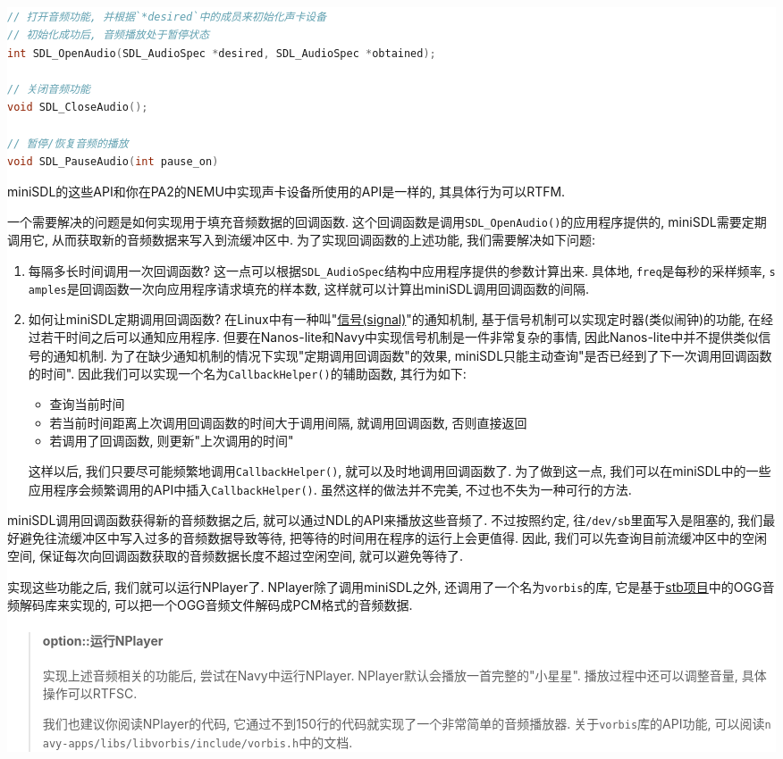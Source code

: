 
```c
// 打开音频功能, 并根据`*desired`中的成员来初始化声卡设备
// 初始化成功后, 音频播放处于暂停状态
int SDL_OpenAudio(SDL_AudioSpec *desired, SDL_AudioSpec *obtained);

// 关闭音频功能
void SDL_CloseAudio();

// 暂停/恢复音频的播放
void SDL_PauseAudio(int pause_on)
```
miniSDL的这些API和你在PA2的NEMU中实现声卡设备所使用的API是一样的, 其具体行为可以RTFM.

一个需要解决的问题是如何实现用于填充音频数据的回调函数.
这个回调函数是调用`SDL_OpenAudio()`的应用程序提供的,
miniSDL需要定期调用它, 从而获取新的音频数据来写入到流缓冲区中.
为了实现回调函数的上述功能, 我们需要解决如下问题:
1. 每隔多长时间调用一次回调函数?
这一点可以根据`SDL_AudioSpec`结构中应用程序提供的参数计算出来.
具体地, `freq`是每秒的采样频率, `samples`是回调函数一次向应用程序请求填充的样本数,
这样就可以计算出miniSDL调用回调函数的间隔.
1. 如何让miniSDL定期调用回调函数?
在Linux中有一种叫"[信号(signal)][signal]"的通知机制, 基于信号机制可以实现定时器(类似闹钟)的功能,
在经过若干时间之后可以通知应用程序.
但要在Nanos-lite和Navy中实现信号机制是一件非常复杂的事情,
因此Nanos-lite中并不提供类似信号的通知机制.
为了在缺少通知机制的情况下实现"定期调用回调函数"的效果,
miniSDL只能主动查询"是否已经到了下一次调用回调函数的时间".
因此我们可以实现一个名为`CallbackHelper()`的辅助函数, 其行为如下:
   * 查询当前时间
   * 若当前时间距离上次调用回调函数的时间大于调用间隔, 就调用回调函数, 否则直接返回
   * 若调用了回调函数, 则更新"上次调用的时间"

   这样以后, 我们只要尽可能频繁地调用`CallbackHelper()`, 就可以及时地调用回调函数了.
为了做到这一点, 我们可以在miniSDL中的一些应用程序会频繁调用的API中插入`CallbackHelper()`.
虽然这样的做法并不完美, 不过也不失为一种可行的方法.

[signal]: http://en.wikipedia.org/wiki/Signal_(IPC)

miniSDL调用回调函数获得新的音频数据之后, 就可以通过NDL的API来播放这些音频了.
不过按照约定, 往`/dev/sb`里面写入是阻塞的, 我们最好避免往流缓冲区中写入过多的音频数据导致等待,
把等待的时间用在程序的运行上会更值得. 因此, 我们可以先查询目前流缓冲区中的空闲空间,
保证每次向回调函数获取的音频数据长度不超过空闲空间, 就可以避免等待了.

实现这些功能之后, 我们就可以运行NPlayer了.
NPlayer除了调用miniSDL之外, 还调用了一个名为`vorbis`的库,
它是基于[stb项目][stb]中的OGG音频解码库来实现的, 可以把一个OGG音频文件解码成PCM格式的音频数据.

> #### option::运行NPlayer
> 实现上述音频相关的功能后, 尝试在Navy中运行NPlayer.
> NPlayer默认会播放一首完整的"小星星".
> 播放过程中还可以调整音量, 具体操作可以RTFSC.
>
> 我们也建议你阅读NPlayer的代码, 它通过不到150行的代码就实现了一个非常简单的音频播放器.
> 关于`vorbis`库的API功能, 可以阅读`navy-apps/libs/libvorbis/include/vorbis.h`中的文档.


[sdl1.2-doc]: https://www.libsdl.org/release/SDL-1.2.15/docs/
[fixed point]: http://en.wikipedia.org/wiki/Fixed-point_arithmetic
[wine]: https://www.winehq.org/
[wsl]: https://docs.microsoft.com/en-us/windows/wsl/about
[sdlbird]: https://github.com/CecilHarvey/sdlbird
[stb]: https://github.com/nothings/stb
[sdlpal]: https://github.com/SDLPAL/sdlpal
[pal-operation]: https://baike.baidu.com/item/%E4%BB%99%E5%89%91%E5%A5%87%E4%BE%A0%E4%BC%A0/5129500#5
[wav file format]: http://soundfile.sapp.org/doc/WaveFormat/
[snapshot]: https://en.wikipedia.org/wiki/Virtualization#Snapshots